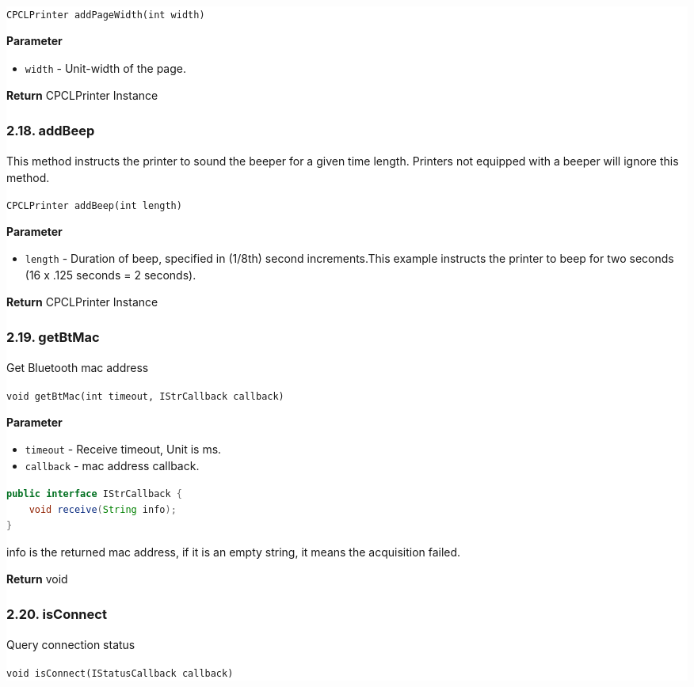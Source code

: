 ```
CPCLPrinter addPageWidth(int width)
```

**Parameter**

- `width` - Unit-width of the page.

**Return**
CPCLPrinter Instance

### 2.18. addBeep

This method instructs the printer to sound the beeper for a given time length. Printers not equipped with a beeper will ignore this method.

```
CPCLPrinter addBeep(int length)
```

**Parameter**

- `length` - Duration of beep, specified in (1/8th) second increments.This example instructs the printer to beep for two seconds (16 x .125 seconds = 2 seconds).

**Return**
CPCLPrinter Instance

### 2.19. getBtMac

Get Bluetooth mac address

```
void getBtMac(int timeout, IStrCallback callback)
```

**Parameter**

- `timeout` - Receive timeout, Unit is ms.
- `callback` - mac address callback.

```java
public interface IStrCallback {
    void receive(String info);
}
```

info is the returned mac address, if it is an empty string, it means the acquisition failed.

**Return**
void

### 2.20. isConnect

Query connection status

```
void isConnect(IStatusCallback callback)
```
